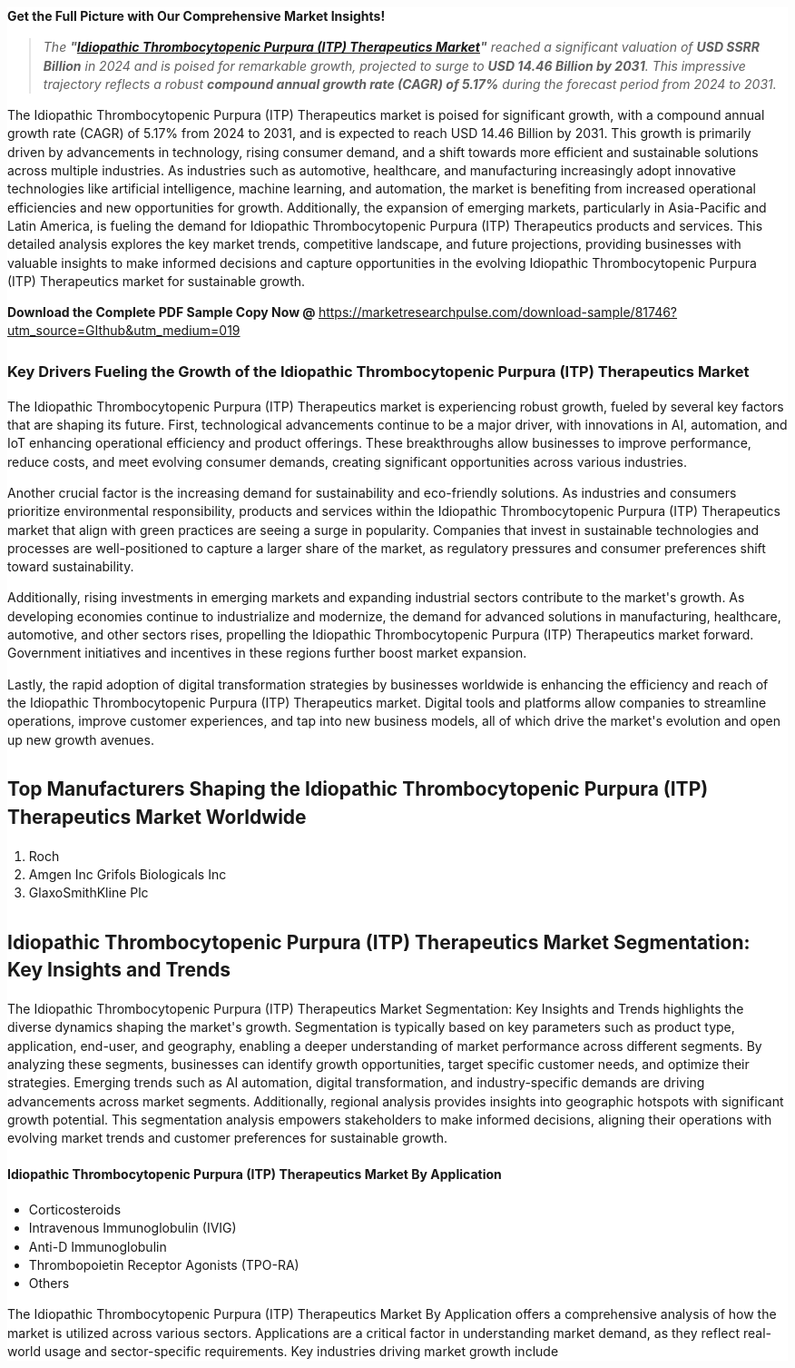 <p><strong>Get the Full Picture with Our Comprehensive Market Insights!</strong></p><blockquote><p><em>The <strong>"<a href="https://marketresearchpulse.com/download-sample/81746?utm_source=GIthub&amp;utm_medium=019">Idiopathic Thrombocytopenic Purpura (ITP) Therapeutics Market</a>"</strong> reached a significant valuation of <strong>USD SSRR Billion</strong> in 2024 and is poised for remarkable growth, projected to surge to <strong>USD 14.46 Billion by 2031</strong>. This impressive trajectory reflects a robust <strong>compound annual growth rate (CAGR) of 5.17%</strong> during the forecast period from 2024 to 2031.</em></p></blockquote><p>The Idiopathic Thrombocytopenic Purpura (ITP) Therapeutics market is poised for significant growth, with a compound annual growth rate (CAGR) of 5.17% from 2024 to 2031, and is expected to reach USD 14.46 Billion by 2031. This growth is primarily driven by advancements in technology, rising consumer demand, and a shift towards more efficient and sustainable solutions across multiple industries. As industries such as automotive, healthcare, and manufacturing increasingly adopt innovative technologies like artificial intelligence, machine learning, and automation, the market is benefiting from increased operational efficiencies and new opportunities for growth. Additionally, the expansion of emerging markets, particularly in Asia-Pacific and Latin America, is fueling the demand for Idiopathic Thrombocytopenic Purpura (ITP) Therapeutics products and services. This detailed analysis explores the key market trends, competitive landscape, and future projections, providing businesses with valuable insights to make informed decisions and capture opportunities in the evolving Idiopathic Thrombocytopenic Purpura (ITP) Therapeutics market for sustainable growth.</p><p><strong>Download the Complete PDF Sample Copy Now @ </strong><a href="https://marketresearchpulse.com/download-sample/81746?utm_source=GIthub&amp;utm_medium=019">https://marketresearchpulse.com/download-sample/81746?utm_source=GIthub&amp;utm_medium=019</a></p><h3>Key Drivers Fueling the Growth of the Idiopathic Thrombocytopenic Purpura (ITP) Therapeutics Market</h3><p>The Idiopathic Thrombocytopenic Purpura (ITP) Therapeutics market is experiencing robust growth, fueled by several key factors that are shaping its future. First, technological advancements continue to be a major driver, with innovations in AI, automation, and IoT enhancing operational efficiency and product offerings. These breakthroughs allow businesses to improve performance, reduce costs, and meet evolving consumer demands, creating significant opportunities across various industries.</p><p>Another crucial factor is the increasing demand for sustainability and eco-friendly solutions. As industries and consumers prioritize environmental responsibility, products and services within the Idiopathic Thrombocytopenic Purpura (ITP) Therapeutics market that align with green practices are seeing a surge in popularity. Companies that invest in sustainable technologies and processes are well-positioned to capture a larger share of the market, as regulatory pressures and consumer preferences shift toward sustainability.</p><p>Additionally, rising investments in emerging markets and expanding industrial sectors contribute to the market's growth. As developing economies continue to industrialize and modernize, the demand for advanced solutions in manufacturing, healthcare, automotive, and other sectors rises, propelling the Idiopathic Thrombocytopenic Purpura (ITP) Therapeutics market forward. Government initiatives and incentives in these regions further boost market expansion.</p><p>Lastly, the rapid adoption of digital transformation strategies by businesses worldwide is enhancing the efficiency and reach of the Idiopathic Thrombocytopenic Purpura (ITP) Therapeutics market. Digital tools and platforms allow companies to streamline operations, improve customer experiences, and tap into new business models, all of which drive the market's evolution and open up new growth avenues.</p><h2>Top Manufacturers Shaping the Idiopathic Thrombocytopenic Purpura (ITP) Therapeutics Market Worldwide</h2><ol><li>Roch</li><li>Amgen Inc Grifols Biologicals Inc</li><li>GlaxoSmithKline Plc</li></ol><h2>Idiopathic Thrombocytopenic Purpura (ITP) Therapeutics Market Segmentation: Key Insights and Trends</h2><p>The Idiopathic Thrombocytopenic Purpura (ITP) Therapeutics Market Segmentation: Key Insights and Trends highlights the diverse dynamics shaping the market's growth. Segmentation is typically based on key parameters such as product type, application, end-user, and geography, enabling a deeper understanding of market performance across different segments. By analyzing these segments, businesses can identify growth opportunities, target specific customer needs, and optimize their strategies. Emerging trends such as AI automation, digital transformation, and industry-specific demands are driving advancements across market segments. Additionally, regional analysis provides insights into geographic hotspots with significant growth potential. This segmentation analysis empowers stakeholders to make informed decisions, aligning their operations with evolving market trends and customer preferences for sustainable growth.</p><h4>Idiopathic Thrombocytopenic Purpura (ITP) Therapeutics Market By Application</h4><ul><li>Corticosteroids<li> Intravenous Immunoglobulin (IVIG)<li> Anti-D Immunoglobulin<li> Thrombopoietin Receptor Agonists (TPO-RA)<li> Others</li></ul><p>The Idiopathic Thrombocytopenic Purpura (ITP) Therapeutics Market By Application offers a comprehensive analysis of how the market is utilized across various sectors. Applications are a critical factor in understanding market demand, as they reflect real-world usage and sector-specific requirements. Key industries driving market growth include